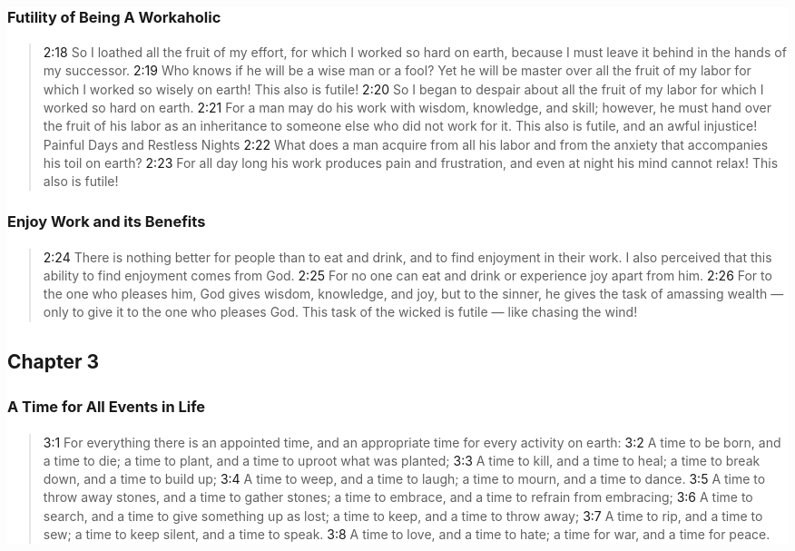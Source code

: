 ### Futility of Being A Workaholic

> <a name="2:18">2:18</a> So I loathed all the fruit of my effort,
> for which I worked so hard on earth,
> because I must leave it behind in the hands of my successor.
> <a name="2:19">2:19</a> Who knows if he will be a wise man or a fool?
> Yet he will be master over all the fruit of my labor
> for which I worked so wisely on earth!
> This also is futile!
> <a name="2:20">2:20</a> So I began to despair about all the fruit of my labor
> for which I worked so hard on earth.
> <a name="2:21">2:21</a> For a man may do his work with wisdom, knowledge, and skill;
> however, he must hand over the fruit of his labor as an inheritance
> to someone else who did not work for it.
> This also is futile, and an awful injustice!
> Painful Days and Restless Nights
> <a name="2:22">2:22</a> What does a man acquire from all his labor
> and from the anxiety that accompanies his toil on earth?
> <a name="2:23">2:23</a> For all day long his work produces pain and frustration,
> and even at night his mind cannot relax!
> This also is futile!

### Enjoy Work and its Benefits

> <a name="2:24">2:24</a> There is nothing better for people than to eat and drink,
> and to find enjoyment in their work.
> I also perceived that this ability to find enjoyment comes from God.
> <a name="2:25">2:25</a> For no one can eat and drink
> or experience joy apart from him.
> <a name="2:26">2:26</a> For to the one who pleases him, God gives wisdom, knowledge, and joy,
> but to the sinner, he gives the task of amassing wealth — 
> only to give it to the one who pleases God.
> This task of the wicked is futile — like chasing the wind!

## Chapter 3

### A Time for All Events in Life

> <a name="3:1">3:1</a> For everything there is an appointed time,
> and an appropriate time for every activity on earth:
> <a name="3:2">3:2</a> A time to be born, and a time to die;
> a time to plant, and a time to uproot what was planted;
> <a name="3:3">3:3</a> A time to kill, and a time to heal;
> a time to break down, and a time to build up;
> <a name="3:4">3:4</a> A time to weep, and a time to laugh;
> a time to mourn, and a time to dance.
> <a name="3:5">3:5</a> A time to throw away stones, and a time to gather stones;
> a time to embrace, and a time to refrain from embracing;
> <a name="3:6">3:6</a> A time to search, and a time to give something up as lost;
> a time to keep, and a time to throw away;
> <a name="3:7">3:7</a> A time to rip, and a time to sew;
> a time to keep silent, and a time to speak.
> <a name="3:8">3:8</a> A time to love, and a time to hate;
> a time for war, and a time for peace.
